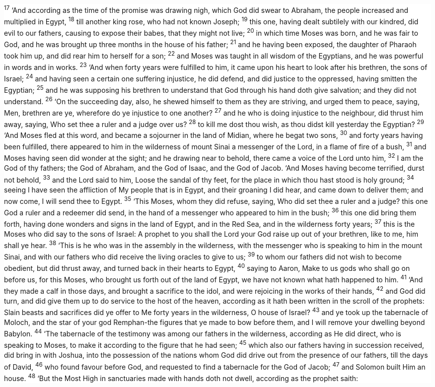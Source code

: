 <sup>17</sup> ‘And according as the time of the promise was drawing nigh, which God did swear to Abraham, the people increased and multiplied in Egypt,
<sup>18</sup> till another king rose, who had not known Joseph;
<sup>19</sup> this one, having dealt subtilely with our kindred, did evil to our fathers, causing to expose their babes, that they might not live;
<sup>20</sup> in which time Moses was born, and he was fair to God, and he was brought up three months in the house of his father;
<sup>21</sup> and he having been exposed, the daughter of Pharaoh took him up, and did rear him to herself for a son;
<sup>22</sup> and Moses was taught in all wisdom of the Egyptians, and he was powerful in words and in works.
<sup>23</sup> ‘And when forty years were fulfilled to him, it came upon his heart to look after his brethren, the sons of Israel;
<sup>24</sup> and having seen a certain one suffering injustice, he did defend, and did justice to the oppressed, having smitten the Egyptian;
<sup>25</sup> and he was supposing his brethren to understand that God through his hand doth give salvation; and they did not understand.
<sup>26</sup> ‘On the succeeding day, also, he shewed himself to them as they are striving, and urged them to peace, saying, Men, brethren are ye, wherefore do ye injustice to one another?
<sup>27</sup> and he who is doing injustice to the neighbour, did thrust him away, saying, Who set thee a ruler and a judge over us?
<sup>28</sup> to kill me dost thou wish, as thou didst kill yesterday the Egyptian?
<sup>29</sup> ‘And Moses fled at this word, and became a sojourner in the land of Midian, where he begat two sons,
<sup>30</sup> and forty years having been fulfilled, there appeared to him in the wilderness of mount Sinai a messenger of the Lord, in a flame of fire of a bush,
<sup>31</sup> and Moses having seen did wonder at the sight; and he drawing near to behold, there came a voice of the Lord unto him,
<sup>32</sup> I am the God of thy fathers; the God of Abraham, and the God of Isaac, and the God of Jacob. ‘And Moses having become terrified, durst not behold,
<sup>33</sup> and the Lord said to him, Loose the sandal of thy feet, for the place in which thou hast stood is holy ground;
<sup>34</sup> seeing I have seen the affliction of My people that is in Egypt, and their groaning I did hear, and came down to deliver them; and now come, I will send thee to Egypt.
<sup>35</sup> ‘This Moses, whom they did refuse, saying, Who did set thee a ruler and a judge? this one God a ruler and a redeemer did send, in the hand of a messenger who appeared to him in the bush;
<sup>36</sup> this one did bring them forth, having done wonders and signs in the land of Egypt, and in the Red Sea, and in the wilderness forty years;
<sup>37</sup> this is the Moses who did say to the sons of Israel: A prophet to you shall the Lord your God raise up out of your brethren, like to me, him shall ye hear.
<sup>38</sup> ‘This is he who was in the assembly in the wilderness, with the messenger who is speaking to him in the mount Sinai, and with our fathers who did receive the living oracles to give to us;
<sup>39</sup> to whom our fathers did not wish to become obedient, but did thrust away, and turned back in their hearts to Egypt,
<sup>40</sup> saying to Aaron, Make to us gods who shall go on before us, for this Moses, who brought us forth out of the land of Egypt, we have not known what hath happened to him.
<sup>41</sup> ‘And they made a calf in those days, and brought a sacrifice to the idol, and were rejoicing in the works of their hands,
<sup>42</sup> and God did turn, and did give them up to do service to the host of the heaven, according as it hath been written in the scroll of the prophets: Slain beasts and sacrifices did ye offer to Me forty years in the wilderness, O house of Israel?
<sup>43</sup> and ye took up the tabernacle of Moloch, and the star of your god Remphan-the figures that ye made to bow before them, and I will remove your dwelling beyond Babylon.
<sup>44</sup> ‘The tabernacle of the testimony was among our fathers in the wilderness, according as He did direct, who is speaking to Moses, to make it according to the figure that he had seen;
<sup>45</sup> which also our fathers having in succession received, did bring in with Joshua, into the possession of the nations whom God did drive out from the presence of our fathers, till the days of David,
<sup>46</sup> who found favour before God, and requested to find a tabernacle for the God of Jacob;
<sup>47</sup> and Solomon built Him an house.
<sup>48</sup> ‘But the Most High in sanctuaries made with hands doth not dwell, according as the prophet saith: